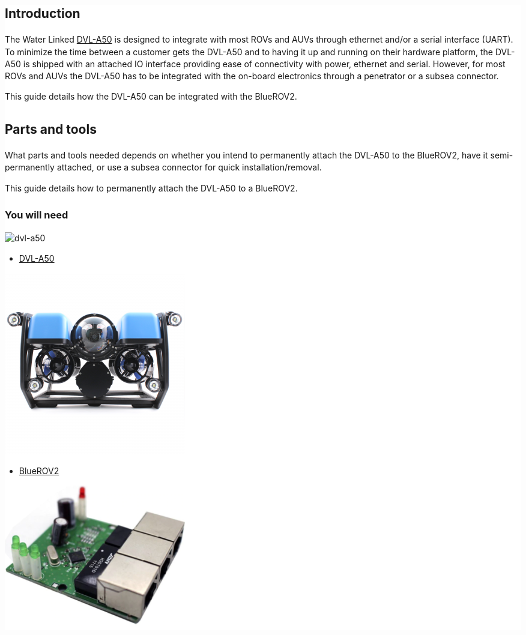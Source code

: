 ## Introduction

The Water Linked [DVL-A50](https://store.waterlinked.com/product/dvl-a50/) is designed to integrate with most ROVs and AUVs through ethernet and/or a serial interface (UART). To minimize the time between a customer gets the DVL-A50 and to having it up and running on their hardware platform, the DVL-A50 is shipped with an attached IO interface providing ease of connectivity with power, ethernet and serial. However, for most ROVs and AUVs the DVL-A50 has to be integrated with the on-board electronics through a penetrator or a subsea connector.

This guide details how the DVL-A50 can be integrated with the BlueROV2.

## Parts and tools

What parts and tools needed depends on whether you intend to permanently attach the DVL-A50 to the BlueROV2, have it semi-permanently attached, or use a subsea connector for quick installation/removal.

This guide details how to permanently attach the DVL-A50 to a BlueROV2.

### You will need

<img src="https://store.waterlinked.com/wp-content/uploads/2020/03/DSC04478_1600_web.jpg" alt="dvl-a50" width="300" height="300">

* [DVL-A50](https://store.waterlinked.com/product/dvl-a50/)

![bluerov2_front](../img/bluerov2_front_300x300.png)

* [BlueROV2](https://bluerobotics.com/store/rov/bluerov2/bluerov2/)

![ethernet_switch](../img/3port_ethernet_switch.png)
